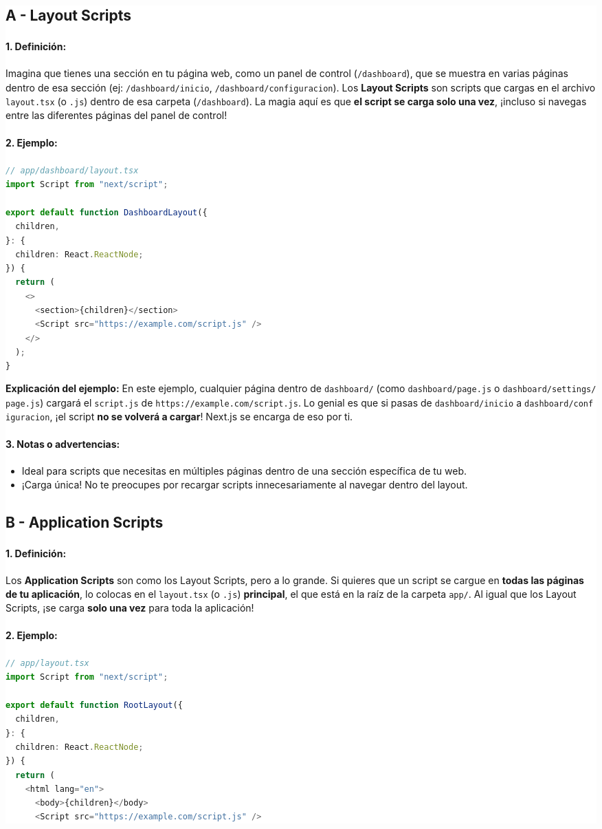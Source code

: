 ## A - Layout Scripts

#### 1. **Definición:**

Imagina que tienes una sección en tu página web, como un panel de control (`/dashboard`), que se muestra en varias páginas dentro de esa sección (ej: `/dashboard/inicio`, `/dashboard/configuracion`). Los **Layout Scripts** son scripts que cargas en el archivo `layout.tsx` (o `.js`) dentro de esa carpeta (`/dashboard`). La magia aquí es que **el script se carga solo una vez**, ¡incluso si navegas entre las diferentes páginas del panel de control!

#### 2. **Ejemplo:**

```typescript
// app/dashboard/layout.tsx
import Script from "next/script";

export default function DashboardLayout({
  children,
}: {
  children: React.ReactNode;
}) {
  return (
    <>
      <section>{children}</section>
      <Script src="https://example.com/script.js" />
    </>
  );
}
```

**Explicación del ejemplo:**
En este ejemplo, cualquier página dentro de `dashboard/` (como `dashboard/page.js` o `dashboard/settings/page.js`) cargará el `script.js` de `https://example.com/script.js`. Lo genial es que si pasas de `dashboard/inicio` a `dashboard/configuracion`, ¡el script **no se volverá a cargar**! Next.js se encarga de eso por ti.

#### 3. **Notas o advertencias:**

- Ideal para scripts que necesitas en múltiples páginas dentro de una sección específica de tu web.
- ¡Carga única! No te preocupes por recargar scripts innecesariamente al navegar dentro del layout.

## B - Application Scripts

#### 1. **Definición:**

Los **Application Scripts** son como los Layout Scripts, pero a lo grande. Si quieres que un script se cargue en **todas las páginas de tu aplicación**, lo colocas en el `layout.tsx` (o `.js`) **principal**, el que está en la raíz de la carpeta `app/`. Al igual que los Layout Scripts, ¡se carga **solo una vez** para toda la aplicación!

#### 2. **Ejemplo:**

```typescript
// app/layout.tsx
import Script from "next/script";

export default function RootLayout({
  children,
}: {
  children: React.ReactNode;
}) {
  return (
    <html lang="en">
      <body>{children}</body>
      <Script src="https://example.com/script.js" />
```